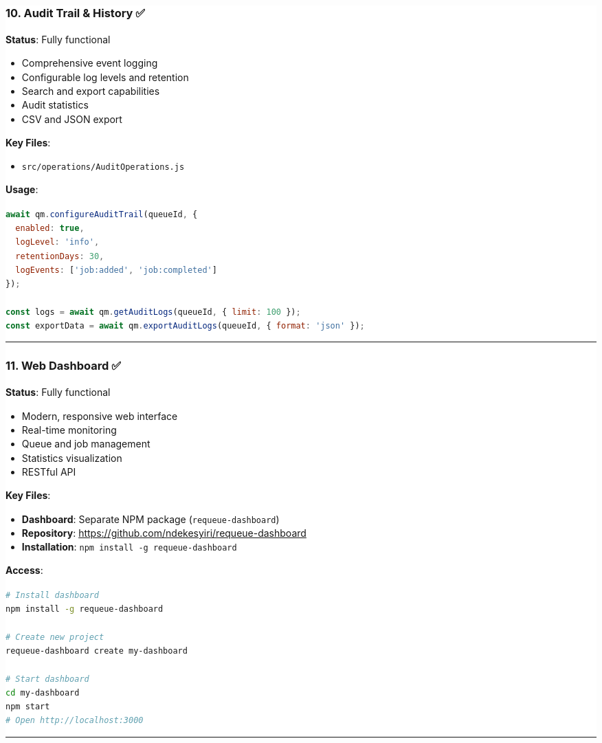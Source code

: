 
### 10. **Audit Trail & History** ✅
**Status**: Fully functional

- Comprehensive event logging
- Configurable log levels and retention
- Search and export capabilities
- Audit statistics
- CSV and JSON export

**Key Files**:
- `src/operations/AuditOperations.js`

**Usage**:
```javascript
await qm.configureAuditTrail(queueId, {
  enabled: true,
  logLevel: 'info',
  retentionDays: 30,
  logEvents: ['job:added', 'job:completed']
});

const logs = await qm.getAuditLogs(queueId, { limit: 100 });
const exportData = await qm.exportAuditLogs(queueId, { format: 'json' });
```

---

### 11. **Web Dashboard** ✅
**Status**: Fully functional

- Modern, responsive web interface
- Real-time monitoring
- Queue and job management
- Statistics visualization
- RESTful API

**Key Files**:
- **Dashboard**: Separate NPM package (`requeue-dashboard`)
- **Repository**: https://github.com/ndekesyiri/requeue-dashboard
- **Installation**: `npm install -g requeue-dashboard`

**Access**:
```bash
# Install dashboard
npm install -g requeue-dashboard

# Create new project
requeue-dashboard create my-dashboard

# Start dashboard
cd my-dashboard
npm start
# Open http://localhost:3000
```

---